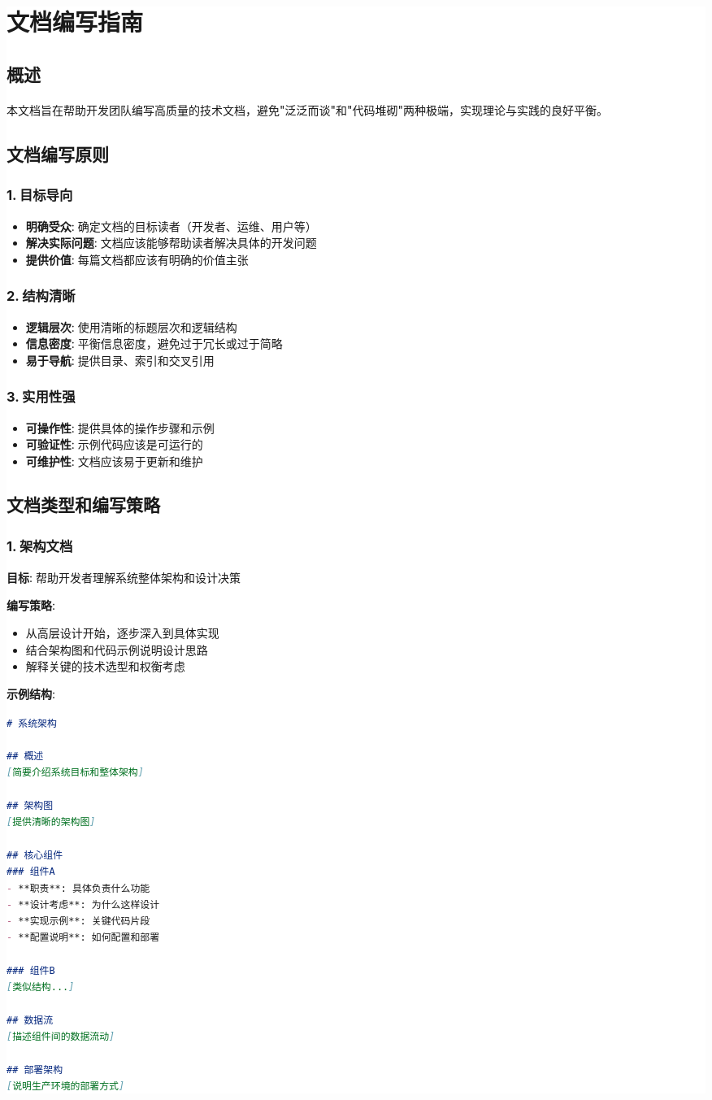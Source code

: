 # 文档编写指南

## 概述

本文档旨在帮助开发团队编写高质量的技术文档，避免"泛泛而谈"和"代码堆砌"两种极端，实现理论与实践的良好平衡。

## 文档编写原则

### 1. 目标导向
- **明确受众**: 确定文档的目标读者（开发者、运维、用户等）
- **解决实际问题**: 文档应该能够帮助读者解决具体的开发问题
- **提供价值**: 每篇文档都应该有明确的价值主张

### 2. 结构清晰
- **逻辑层次**: 使用清晰的标题层次和逻辑结构
- **信息密度**: 平衡信息密度，避免过于冗长或过于简略
- **易于导航**: 提供目录、索引和交叉引用

### 3. 实用性强
- **可操作性**: 提供具体的操作步骤和示例
- **可验证性**: 示例代码应该是可运行的
- **可维护性**: 文档应该易于更新和维护

## 文档类型和编写策略

### 1. 架构文档

**目标**: 帮助开发者理解系统整体架构和设计决策

**编写策略**:
- 从高层设计开始，逐步深入到具体实现
- 结合架构图和代码示例说明设计思路
- 解释关键的技术选型和权衡考虑

**示例结构**:
```markdown
# 系统架构

## 概述
[简要介绍系统目标和整体架构]

## 架构图
[提供清晰的架构图]

## 核心组件
### 组件A
- **职责**: 具体负责什么功能
- **设计考虑**: 为什么这样设计
- **实现示例**: 关键代码片段
- **配置说明**: 如何配置和部署

### 组件B
[类似结构...]

## 数据流
[描述组件间的数据流动]

## 部署架构
[说明生产环境的部署方式]
```
